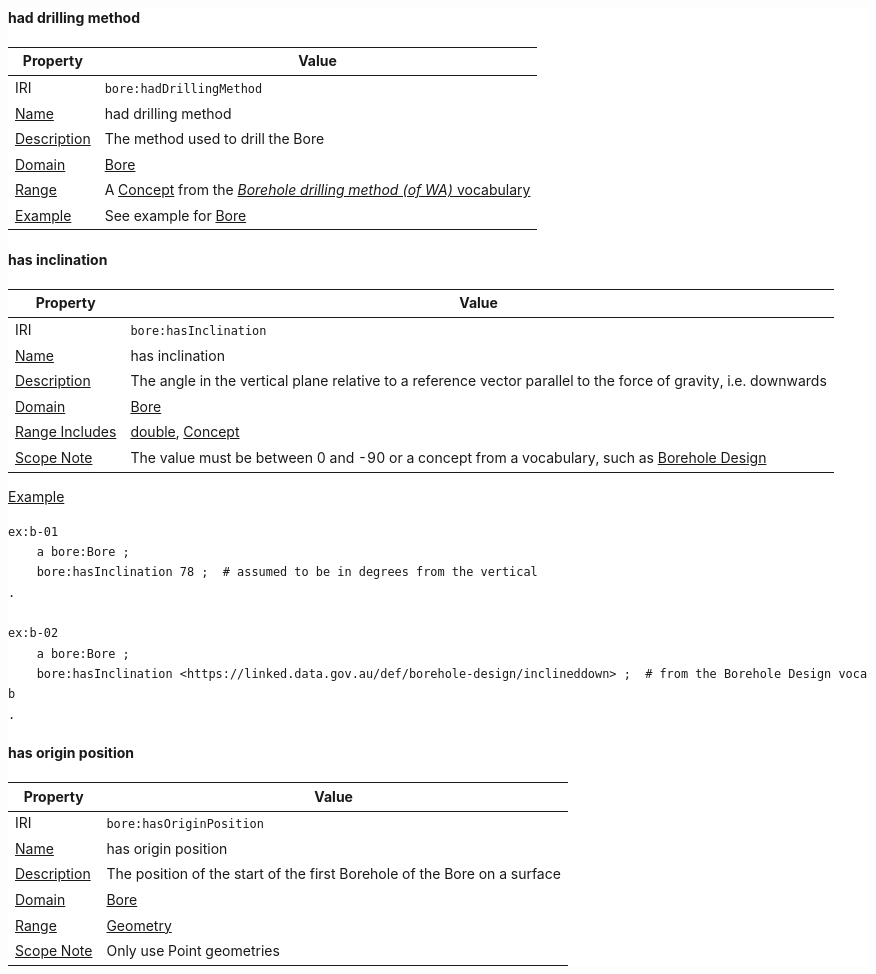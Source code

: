 
#### had drilling method
<a id="hasDrillingMethod"></a>

| **Property**                                                          | **Value**                                                                                                                                                                                                      |
|-----------------------------------------------------------------------|----------------------------------------------------------------------------------------------------------------------------------------------------------------------------------------------------------------|
| IRI                                                                   | `bore:hadDrillingMethod`                                                                                                                                                                                       |
| [Name](https://schema.org/name "schema:name")                         | had drilling method                                                                                                                                                                                            |
| [Description](https://schema.org/description "schema:description")    | The method used to drill the Bore                                                                                                                                                                              |
| [Domain](http://www.w3.org/2000/01/rdf-schema#domain "rdfs:domain")   | [Bore](#Bore)                                                                                                                                                                                                  |
| [Range](http://www.w3.org/2000/01/rdf-schema#range "rdfs:range")      | A [Concept](https://www.w3.org/TR/skos-reference/#concepts "skos:Concept") from the [_Borehole drilling method (of WA)_ vocabulary](https://linked.data.gov.au/def/borehole-drilling-method-western-australia) |
| [Example](https://www.w3.org/TR/skos-reference/#notes "skos:example") | See example for [Bore](#Bore)                                                                                                                                                                                  |

#### has inclination
<a id="hasInclination"></a>

| **Property**                                                               | **Value**                                                                                                                                     |
|----------------------------------------------------------------------------|-----------------------------------------------------------------------------------------------------------------------------------------------|
| IRI                                                                        | `bore:hasInclination`                                                                                                                         |
| [Name](https://schema.org/name "schema:name")                              | has inclination                                                                                                                               |
| [Description](https://schema.org/description "schema:description")         | The angle in the vertical plane relative to a reference vector parallel to the force of gravity, i.e. downwards                               |
| [Domain](http://www.w3.org/2000/01/rdf-schema#domain "rdfs:domain")        | [Bore](#Bore)                                                                                                                                 |
| [Range Includes](https://schema.org/rangeIncludes "schema:rangeIncludes")  | [double](https://www.w3.org/TR/xmlschema11-2/#double "xsd:double"), [Concept](https://www.w3.org/TR/skos-reference/#concepts "skos:Concept")  |
| [Scope Note](https://www.w3.org/TR/skos-reference/#notes "skos:scopeNote") | The value must be between 0 and -90 or a concept from a vocabulary, such as [Borehole Design](https://linked.data.gov.au/def/borehole-design) |

[Example](https://www.w3.org/TR/skos-reference/#notes "skos:example")
```
ex:b-01
    a bore:Bore ;
    bore:hasInclination 78 ;  # assumed to be in degrees from the vertical
.

ex:b-02
    a bore:Bore ;
    bore:hasInclination <https://linked.data.gov.au/def/borehole-design/inclineddown> ;  # from the Borehole Design vocab
.
```

#### has origin position
<a id="hasOriginPosition"></a>

| **Property**                                                               | **Value**                                                                                    |
|----------------------------------------------------------------------------|----------------------------------------------------------------------------------------------|
| IRI                                                                        | `bore:hasOriginPosition`                                                                     |
| [Name](https://schema.org/name "schema:name")                              | has origin position                                                                          |
| [Description](https://schema.org/description "schema:description")         | The position of the start of the first Borehole of the Bore on a surface                     |
| [Domain](http://www.w3.org/2000/01/rdf-schema#domain "rdfs:domain")        | [Bore](#Bore)                                                                                |
| [Range](http://www.w3.org/2000/01/rdf-schema#range "rdfs:range")           | [Geometry](https://docs.ogc.org/is/22-047r1/22-047r1.html#_class_geogeometry "geo:Geometry") |
| [Scope Note](https://www.w3.org/TR/skos-reference/#notes "skos:scopeNote") | Only use Point geometries                                                                    |